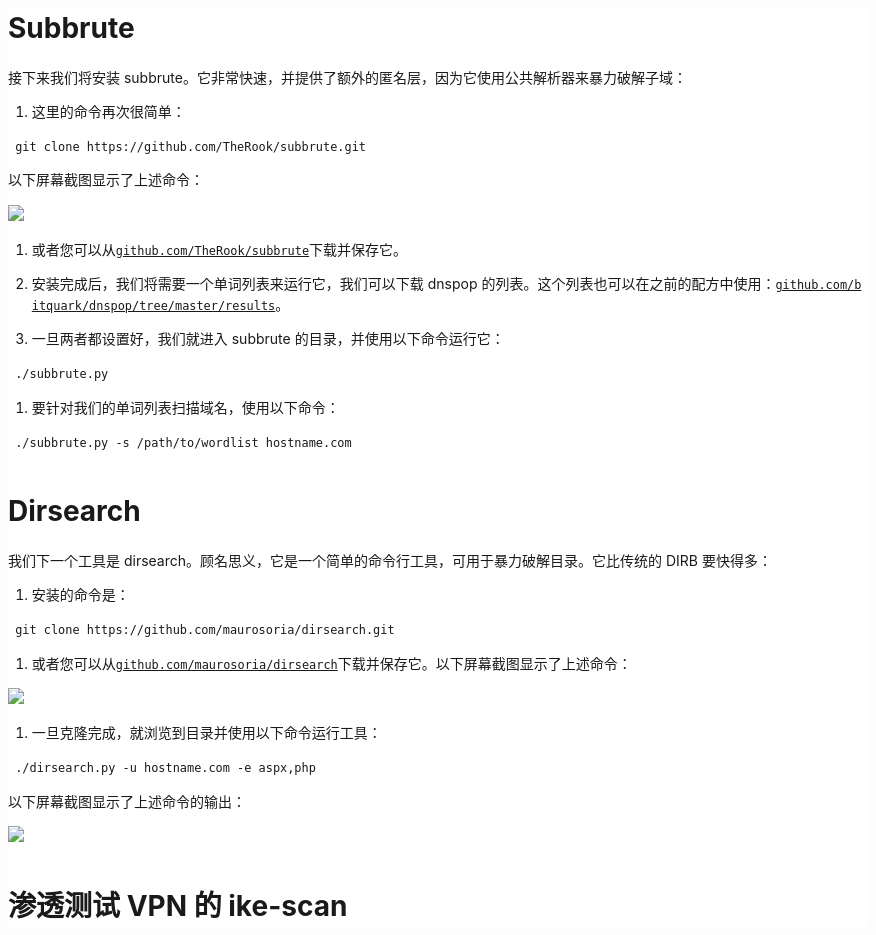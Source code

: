 # Subbrute

接下来我们将安装 subbrute。它非常快速，并提供了额外的匿名层，因为它使用公共解析器来暴力破解子域：

1.  这里的命令再次很简单：

```
 git clone https://github.com/TheRook/subbrute.git
```

以下屏幕截图显示了上述命令：

![](https://github.com/OpenDocCN/freelearn-kali-zh/raw/master/docs/kali-eth-hkr-cc/img/9c9e4e3b-1ffa-436d-a8a3-e9cc7a7db617.png)

1.  或者您可以从[`github.com/TheRook/subbrute`](https://github.com/TheRook/subbrute)下载并保存它。

1.  安装完成后，我们将需要一个单词列表来运行它，我们可以下载 dnspop 的列表。这个列表也可以在之前的配方中使用：[`github.com/bitquark/dnspop/tree/master/results`](https://github.com/bitquark/dnspop/tree/master/results)。

1.  一旦两者都设置好，我们就进入 subbrute 的目录，并使用以下命令运行它：

```
 ./subbrute.py
```

1.  要针对我们的单词列表扫描域名，使用以下命令：

```
 ./subbrute.py -s /path/to/wordlist hostname.com
```

# Dirsearch

我们下一个工具是 dirsearch。顾名思义，它是一个简单的命令行工具，可用于暴力破解目录。它比传统的 DIRB 要快得多：

1.  安装的命令是：

```
 git clone https://github.com/maurosoria/dirsearch.git
```

1.  或者您可以从[`github.com/maurosoria/dirsearch`](https://github.com/maurosoria/dirsearch)下载并保存它。以下屏幕截图显示了上述命令：

![](https://github.com/OpenDocCN/freelearn-kali-zh/raw/master/docs/kali-eth-hkr-cc/img/e415539c-b9d0-43e7-b172-9676c205fc82.png)

1.  一旦克隆完成，就浏览到目录并使用以下命令运行工具：

```
 ./dirsearch.py -u hostname.com -e aspx,php
```

以下屏幕截图显示了上述命令的输出：

![](https://github.com/OpenDocCN/freelearn-kali-zh/raw/master/docs/kali-eth-hkr-cc/img/ae82f928-fe8c-477c-829e-169d01a8527b.png)

# 渗透测试 VPN 的 ike-scan
